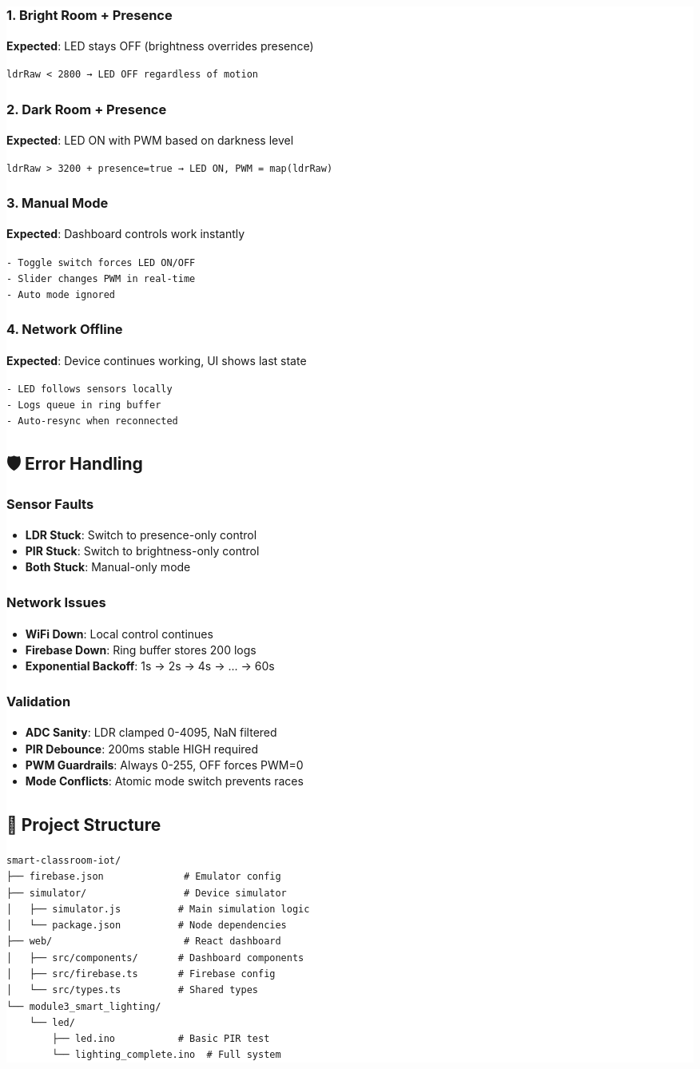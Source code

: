 ### 1. Bright Room + Presence
**Expected**: LED stays OFF (brightness overrides presence)
```
ldrRaw < 2800 → LED OFF regardless of motion
```

### 2. Dark Room + Presence  
**Expected**: LED ON with PWM based on darkness level
```
ldrRaw > 3200 + presence=true → LED ON, PWM = map(ldrRaw)
```

### 3. Manual Mode
**Expected**: Dashboard controls work instantly
```
- Toggle switch forces LED ON/OFF
- Slider changes PWM in real-time
- Auto mode ignored
```

### 4. Network Offline
**Expected**: Device continues working, UI shows last state
```
- LED follows sensors locally
- Logs queue in ring buffer  
- Auto-resync when reconnected
```

## 🛡️ Error Handling

### Sensor Faults
- **LDR Stuck**: Switch to presence-only control
- **PIR Stuck**: Switch to brightness-only control  
- **Both Stuck**: Manual-only mode

### Network Issues
- **WiFi Down**: Local control continues
- **Firebase Down**: Ring buffer stores 200 logs
- **Exponential Backoff**: 1s → 2s → 4s → ... → 60s

### Validation
- **ADC Sanity**: LDR clamped 0-4095, NaN filtered
- **PIR Debounce**: 200ms stable HIGH required
- **PWM Guardrails**: Always 0-255, OFF forces PWM=0
- **Mode Conflicts**: Atomic mode switch prevents races

## 📁 Project Structure
```
smart-classroom-iot/
├── firebase.json              # Emulator config
├── simulator/                 # Device simulator  
│   ├── simulator.js          # Main simulation logic
│   └── package.json          # Node dependencies
├── web/                       # React dashboard
│   ├── src/components/       # Dashboard components
│   ├── src/firebase.ts       # Firebase config
│   └── src/types.ts          # Shared types
└── module3_smart_lighting/
    └── led/
        ├── led.ino           # Basic PIR test
        └── lighting_complete.ino  # Full system
```